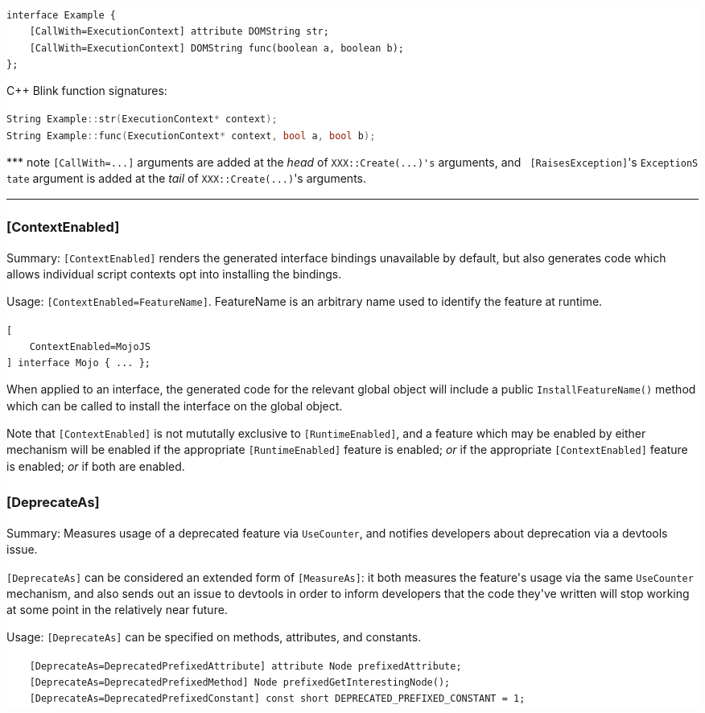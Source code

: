 ```webidl
interface Example {
    [CallWith=ExecutionContext] attribute DOMString str;
    [CallWith=ExecutionContext] DOMString func(boolean a, boolean b);
};
```

C++ Blink function signatures:

```c++
String Example::str(ExecutionContext* context);
String Example::func(ExecutionContext* context, bool a, bool b);
```

*** note
`[CallWith=...]` arguments are added at the _head_ of `XXX::Create(...)'s` arguments, and ` [RaisesException]`'s `ExceptionState` argument is added at the _tail_ of `XXX::Create(...)`'s arguments.
***

### [ContextEnabled]

Summary: `[ContextEnabled]` renders the generated interface bindings unavailable by default, but also generates code which allows individual script contexts opt into installing the bindings.

Usage: `[ContextEnabled=FeatureName]`. FeatureName is an arbitrary name used to identify the feature at runtime.

```webidl
[
    ContextEnabled=MojoJS
] interface Mojo { ... };
```

When applied to an interface, the generated code for the relevant global object will include a public `InstallFeatureName()` method which can be called to install the interface on the global object.

Note that `[ContextEnabled]` is not mututally exclusive to `[RuntimeEnabled]`, and a feature which may be enabled by either mechanism will be enabled if the appropriate `[RuntimeEnabled]` feature is enabled; _or_ if the appropriate `[ContextEnabled]` feature is enabled; _or_ if both are enabled.

### [DeprecateAs]

Summary: Measures usage of a deprecated feature via `UseCounter`, and notifies developers about deprecation via a devtools issue.

`[DeprecateAs]` can be considered an extended form of `[MeasureAs]`: it both measures the feature's usage via the same `UseCounter` mechanism, and also sends out an issue to devtools in order to inform developers that the code they've written will stop working at some point in the relatively near future.

Usage: `[DeprecateAs]` can be specified on methods, attributes, and constants.

```webidl
    [DeprecateAs=DeprecatedPrefixedAttribute] attribute Node prefixedAttribute;
    [DeprecateAs=DeprecatedPrefixedMethod] Node prefixedGetInterestingNode();
    [DeprecateAs=DeprecatedPrefixedConstant] const short DEPRECATED_PREFIXED_CONSTANT = 1;
```


[CrossOriginProperties]: https://html.spec.whatwg.org/C/#crossoriginproperties-(-o-)